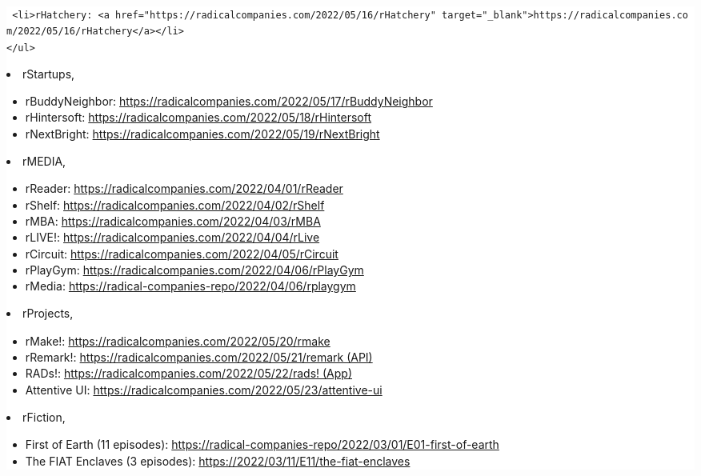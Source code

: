      <li>rHatchery: <a href="https://radicalcompanies.com/2022/05/16/rHatchery" target="_blank">https://radicalcompanies.com/2022/05/16/rHatchery</a></li>
    </ul>
   <li>rStartups,</li>
    <ul>
     <li>rBuddyNeighbor: <a href="https://radicalcompanies.com/2022/05/17/rBuddyNeighbor" target="_blank">https://radicalcompanies.com/2022/05/17/rBuddyNeighbor</a></li>
     <li>   rHintersoft: <a href="https://radicalcompanies.com/2022/05/18/rHintersoft" target="_blank">https://radicalcompanies.com/2022/05/18/rHintersoft</a></li> 
     <li>   rNextBright: <a href="https://radicalcompanies.com/2022/05/19/rNextBright" target="_blank">https://radicalcompanies.com/2022/05/19/rNextBright</a></li>
    </ul>
   <li>rMEDIA,</li>
    <ul>
     <li> rReader: <a href="https://radicalcompanies.com/2022/04/01/rReader" target="_blank">https://radicalcompanies.com/2022/04/01/rReader</a></li>
     <li>  rShelf: <a href="https://radicalcompanies.com/2022/04/02/rShelf" target="_blank">https://radicalcompanies.com/2022/04/02/rShelf</a></li>
     <li>    rMBA: <a href="https://radicalcompanies.com/2022/04/03/rMBA" target="_blank">https://radicalcompanies.com/2022/04/03/rMBA</a></li>
     <li>  rLIVE!: <a href="https://radicalcompanies.com/2022/04/04/rLive" target="_blank">https://radicalcompanies.com/2022/04/04/rLive</a></li>
     <li>rCircuit: <a href="https://radicalcompanies.com/2022/04/05/rCircuit" target="_blank">https://radicalcompanies.com/2022/04/05/rCircuit</a></li>
     <li>rPlayGym: <a href="https://radicalcompanies.com/2022/04/06/rPlayGym" target="_blank">https://radicalcompanies.com/2022/04/06/rPlayGym</a></li>
     <li>  rMedia: <a href="https://radical-companies-repo/2022/04/06/rplaygym" target="_blank">https://radical-companies-repo/2022/04/06/rplaygym</a></li>
    </ul>
   <li>rProjects,</li>
    <ul>
     <li>      rMake!: <a href="https://radicalcompanies.com/2022/05/20/rmake" target="_blank">https://radicalcompanies.com/2022/05/20/rmake</a></li>
     <li>    rRemark!: <a href="https://radicalcompanies.com/2022/05/21/remark" target="_blank">https://radicalcompanies.com/2022/05/21/remark (API)</a></li>
     <li>       RADs!: <a href="https://radicalcompanies.com/2022/05/22/rads!" target="_blank">https://radicalcompanies.com/2022/05/22/rads! (App)</a></li>
     <li>Attentive UI: <a href="https://radicalcompanies.com/2022/05/23/attentive-ui" target="_blank">https://radicalcompanies.com/2022/05/23/attentive-ui</a></li>
    </ul>
   <li>rFiction,</li>
    <ul>
     <li>  First of Earth (11 episodes): <a href="https://radical-companies-repo/2022/03/01/E01-first-of-earth" target="_blank">https://radical-companies-repo/2022/03/01/E01-first-of-earth</a></li>
     <li>The FIAT Enclaves (3 episodes): <a href="https://2022/03/11/E11/the-fiat-enclaves" target="_blank">https://2022/03/11/E11/the-fiat-enclaves</a></li>
    </ul>
